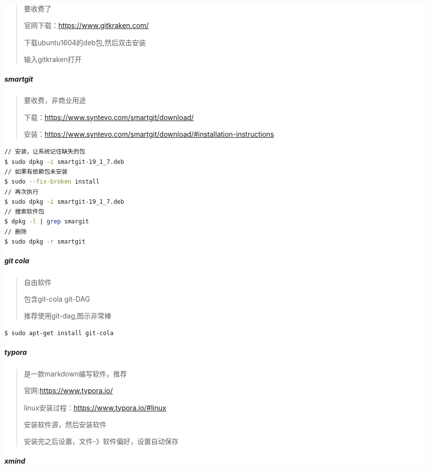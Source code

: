 > 要收费了
>
> 官网下载：https://www.gitkraken.com/ 
>
> 下载ubuntu1604的deb包,然后双击安装
>
> 输入gitkraken打开

##### smartgit

> 要收费，非商业用途
>
> 下载：https://www.syntevo.com/smartgit/download/
>
> 安装：https://www.syntevo.com/smartgit/download/#installation-instructions

```bash
// 安装，让系统记住缺失的包
$ sudo dpkg -i smartgit-19_1_7.deb
// 如果有依赖包未安装
$ sudo --fix-broken install
// 再次执行
$ sudo dpkg -i smartgit-19_1_7.deb
// 搜索软件包
$ dpkg -l | grep smargit
// 删除
$ sudo dpkg -r smartgit
```

##### git cola

> 自由软件
>
> 包含git-cola git-DAG
>
> 推荐使用git-dag,图示非常棒

```bash
$ sudo apt-get install git-cola
```

##### typora

> 是一款markdown编写软件，推荐
>
> 官网:https://www.typora.io/
>
> linux安装过程：https://www.typora.io/#linux
>
> 安装软件源，然后安装软件
>
> 安装完之后设置，文件-》软件偏好，设置自动保存

##### xmind
